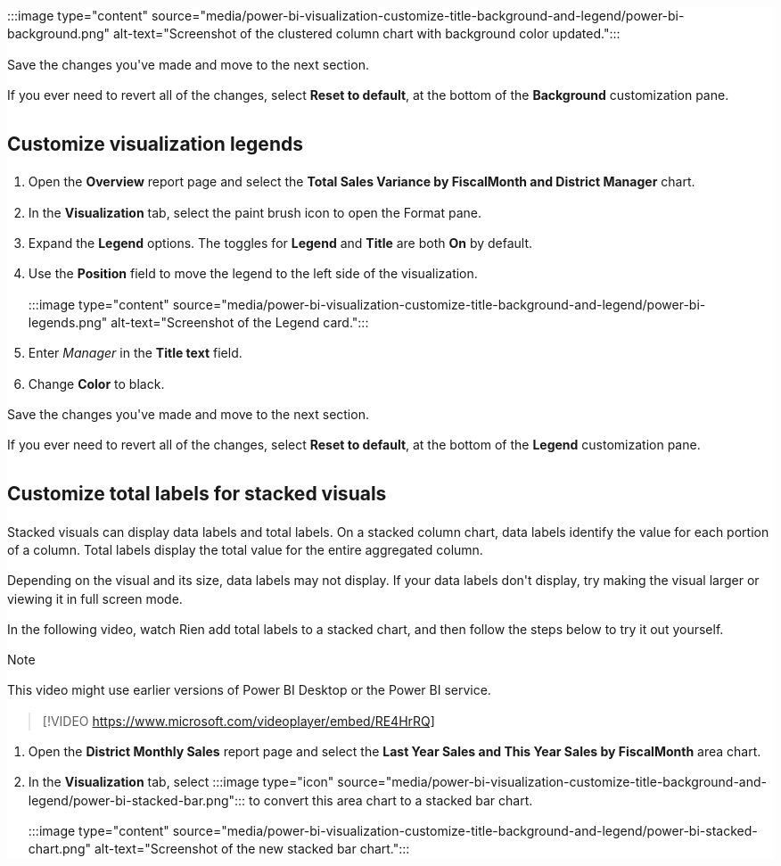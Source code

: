 :::image type="content" source="media/power-bi-visualization-customize-title-background-and-legend/power-bi-background.png" alt-text="Screenshot of the clustered column chart with background color updated.":::

Save the changes you've made and move to the next section.

If you ever need to revert all of the changes, select **Reset to default**, at the bottom of the **Background** customization pane.

## Customize visualization legends

1. Open the **Overview** report page and select the **Total Sales Variance by FiscalMonth and District Manager** chart.

1. In the **Visualization** tab, select the paint brush icon to open the Format pane.

1. Expand the **Legend** options. The toggles for **Legend** and **Title** are both **On** by default.

1. Use the **Position** field to move the legend to the left side of the visualization.

   :::image type="content" source="media/power-bi-visualization-customize-title-background-and-legend/power-bi-legends.png" alt-text="Screenshot of the Legend card.":::

1. Enter *Manager* in the **Title text** field.

1. Change **Color** to black.

Save the changes you've made and move to the next section.

If you ever need to revert all of the changes, select **Reset to default**, at the bottom of the **Legend** customization pane.

## Customize total labels for stacked visuals

Stacked visuals can display data labels and total labels. On a stacked column chart, data labels identify the value for each portion of a column. Total labels display the total value for the entire aggregated column. 

Depending on the visual and its size, data labels may not display.  If your data labels don't display, try making the visual larger or viewing it in full screen mode. 

In the following video, watch Rien add total labels to a stacked chart, and then follow the steps below to try it out yourself.

> [!NOTE]
> This video might use earlier versions of Power BI Desktop or the Power BI service.

> [!VIDEO https://www.microsoft.com/videoplayer/embed/RE4HrRQ]

1. Open the **District Monthly Sales** report page and select the **Last Year Sales and This Year Sales by FiscalMonth** area chart.

1. In the **Visualization** tab, select :::image type="icon" source="media/power-bi-visualization-customize-title-background-and-legend/power-bi-stacked-bar.png"::: to convert this area chart to a stacked bar chart.

    :::image type="content" source="media/power-bi-visualization-customize-title-background-and-legend/power-bi-stacked-chart.png" alt-text="Screenshot of the new stacked bar chart.":::

